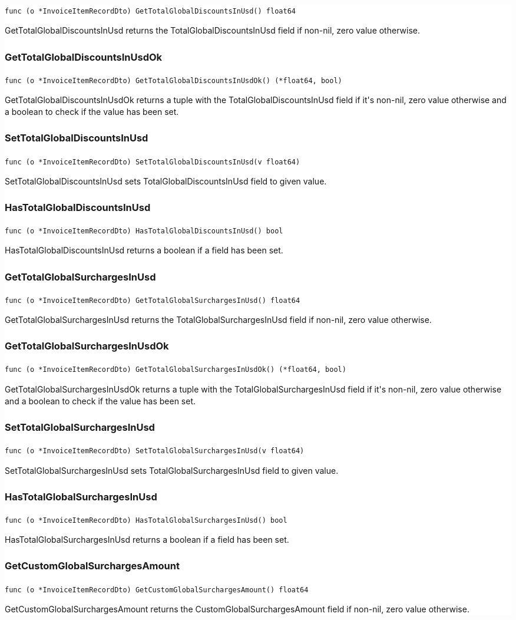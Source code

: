 `func (o *InvoiceItemRecordDto) GetTotalGlobalDiscountsInUsd() float64`

GetTotalGlobalDiscountsInUsd returns the TotalGlobalDiscountsInUsd field if non-nil, zero value otherwise.

### GetTotalGlobalDiscountsInUsdOk

`func (o *InvoiceItemRecordDto) GetTotalGlobalDiscountsInUsdOk() (*float64, bool)`

GetTotalGlobalDiscountsInUsdOk returns a tuple with the TotalGlobalDiscountsInUsd field if it's non-nil, zero value otherwise
and a boolean to check if the value has been set.

### SetTotalGlobalDiscountsInUsd

`func (o *InvoiceItemRecordDto) SetTotalGlobalDiscountsInUsd(v float64)`

SetTotalGlobalDiscountsInUsd sets TotalGlobalDiscountsInUsd field to given value.

### HasTotalGlobalDiscountsInUsd

`func (o *InvoiceItemRecordDto) HasTotalGlobalDiscountsInUsd() bool`

HasTotalGlobalDiscountsInUsd returns a boolean if a field has been set.

### GetTotalGlobalSurchargesInUsd

`func (o *InvoiceItemRecordDto) GetTotalGlobalSurchargesInUsd() float64`

GetTotalGlobalSurchargesInUsd returns the TotalGlobalSurchargesInUsd field if non-nil, zero value otherwise.

### GetTotalGlobalSurchargesInUsdOk

`func (o *InvoiceItemRecordDto) GetTotalGlobalSurchargesInUsdOk() (*float64, bool)`

GetTotalGlobalSurchargesInUsdOk returns a tuple with the TotalGlobalSurchargesInUsd field if it's non-nil, zero value otherwise
and a boolean to check if the value has been set.

### SetTotalGlobalSurchargesInUsd

`func (o *InvoiceItemRecordDto) SetTotalGlobalSurchargesInUsd(v float64)`

SetTotalGlobalSurchargesInUsd sets TotalGlobalSurchargesInUsd field to given value.

### HasTotalGlobalSurchargesInUsd

`func (o *InvoiceItemRecordDto) HasTotalGlobalSurchargesInUsd() bool`

HasTotalGlobalSurchargesInUsd returns a boolean if a field has been set.

### GetCustomGlobalSurchargesAmount

`func (o *InvoiceItemRecordDto) GetCustomGlobalSurchargesAmount() float64`

GetCustomGlobalSurchargesAmount returns the CustomGlobalSurchargesAmount field if non-nil, zero value otherwise.
